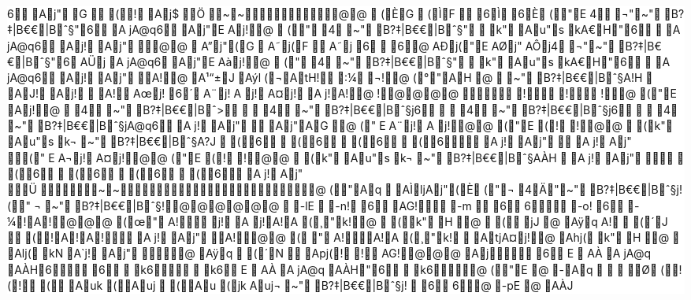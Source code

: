 6  Aj" G
  (! Aj$  Ö	~~@@   (ÈG
    (ÌF
   6Ì   6È  ("E
     4 ¬"~" B?‡|B€€|Bˆ§"6   A jA@q6 Aj"E
   Aj!@   (" 4  ~" B?‡|B€€|Bˆ§"  k" Au"s kA€H"6  A jA@q6 Aj! Aj"
 @@   A”j"( G
    A˜j( F
  A˜j 6   6 @  AÐj( "E
   AØj"	  AÔj4  ¬"~" B?‡|B€€|Bˆ§"6   AÜj A jA@q6  Aj"E
   Aàj!@  	( " 4  ~" B?‡|B€€|Bˆ§"  k" Au"s kA€H"6  A jA@q6 Aj! Aj"
 A !@ A¹“±J
  Aý l  (¬AtH!   : ¼ ¬!@  (°"AH
 @ ­ ~" B?‡|B€€|Bˆ§A!H
 AJ! Aj! 
 A !  Aœj!	   6´  A¨j!
  A j!  A¤j! A j!A !@ 	!@@@@   ! ! 
!@ ( "E
  Aj!@  4 ~" B?‡|B€€|Bˆ>   4 ~" B?‡|B€€|Bˆ§j6   4 ~" B?‡|B€€|Bˆ§j6   4  ~" B?‡|B€€|Bˆ§jA@q6 A j! Aj"
  Aj"AG
 @ 	( "	E
   A¨j!  A j!@@ ( "E
  ( ! !@@  ( k" Au"s k¬ ~" B?‡|B€€|Bˆ§A?J
   (6  (6  (6  (6 A j! Aj"
  A j! 	Aj"	
  ( "	E
   A¬j!  A¤j!@@ 
( "E
  ( ! !@@  ( k" Au"s k¬ ~" B?‡|B€€|Bˆ§AÀ H
 A j! Aj"
    (6  (6  (6  (6 A j! 	Aj"	
 Ü	~~@  ("Aq
   AÌljAj"(È  ( "¬ 4Ä"~" B?‡|B€€|Bˆ§j!	  ("
¬ ~" B?‡|B€€|Bˆ§!@@@@@@ 
  - lE
 - n!   6 A G! - m
   6   	6 - o!
   6 - ¼!A!@@@ (œ"
 A ! 
 j! A j!A !A  (¸"k!@  (k" H
@  ( jJ
 @ Aÿq
 A !  (´J
 (!A!A! A j! Aj"
 A !@@ ( "
 A !A !A  (¸"k!  AtjA¤j!@ Ahj(  k" H
@  Alj(  kN
  A`j! Aj"
@ Aÿq
   (´N
 Apj( ! ! 
A G!@@@ Aj    6 
E
  AÀ  A jA@q AÀ H6   6    k6    k6 
E
  AÀ  A jA@q AÀ H"6    k6@  ("E
 @ - Aq
     Ø  (!
  ( ! ( Auk (Auj  (Au ( jk 
Auj¬ ~" B?‡|B€€|Bˆ§j!	   6   	6@ - pE
 @ AÀ J
